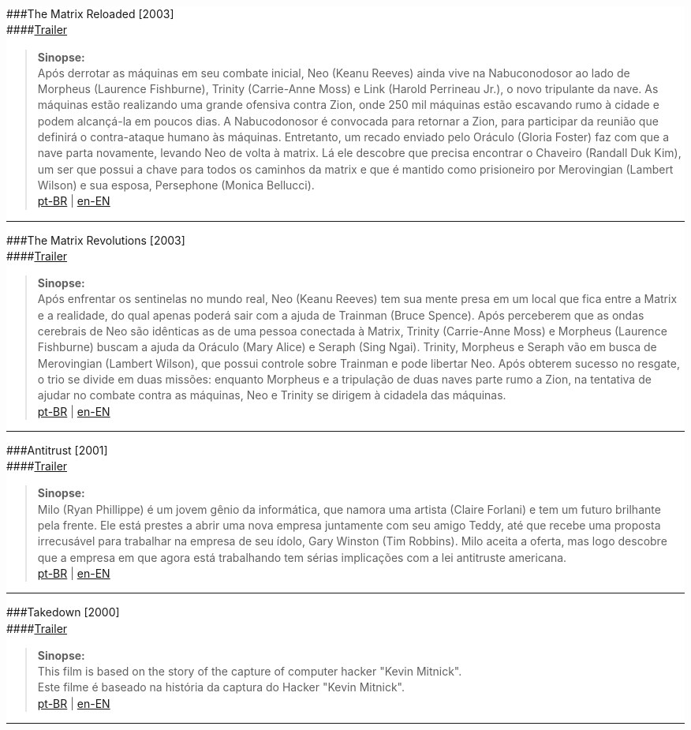 ###The Matrix Reloaded [2003]  
####[Trailer](https://www.youtube.com/watch?v=kYzz0FSgpSU)

>**Sinopse:**  
Após derrotar as máquinas em seu combate inicial, Neo (Keanu Reeves) ainda vive na Nabuconodosor ao lado de Morpheus (Laurence Fishburne), Trinity (Carrie-Anne Moss) e Link (Harold Perrineau Jr.), o novo tripulante da nave. As máquinas estão realizando uma grande ofensiva contra Zion, onde 250 mil máquinas estão escavando rumo à cidade e podem alcançá-la em poucos dias. A Nabucodonosor é convocada para retornar a Zion, para participar da reunião que definirá o contra-ataque humano às máquinas. Entretanto, um recado enviado pelo Oráculo (Gloria Foster) faz com que a nave parta novamente, levando Neo de volta à matrix. Lá ele descobre que precisa encontrar o Chaveiro (Randall Duk Kim), um ser que possui a chave para todos os caminhos da matrix e que é mantido como prisioneiro por Merovingian (Lambert Wilson) e sua esposa, Persephone (Monica Bellucci).  
[pt-BR](http://filmow.com/matrix-reloaded-t660) |
[en-EN](http://www.imdb.com/title/tt0234215/)
- - -

###The Matrix Revolutions [2003]  
####[Trailer](https://www.youtube.com/watch?v=psNlHckYlVs)  

>**Sinopse:**  
Após enfrentar os sentinelas no mundo real, Neo (Keanu Reeves) tem sua mente presa em um local que fica entre a Matrix e a realidade, do qual apenas poderá sair com a ajuda de Trainman (Bruce Spence). Após perceberem que as ondas cerebrais de Neo são idênticas as de uma pessoa conectada à Matrix, Trinity (Carrie-Anne Moss) e Morpheus (Laurence Fishburne) buscam a ajuda da Oráculo (Mary Alice) e Seraph (Sing Ngai). Trinity, Morpheus e Seraph vão em busca de Merovingian (Lambert Wilson), que possui controle sobre Trainman e pode libertar Neo. Após obterem sucesso no resgate, o trio se divide em duas missões: enquanto Morpheus e a tripulação de duas naves parte rumo a Zion, na tentativa de ajudar no combate contra as máquinas, Neo e Trinity se dirigem à cidadela das máquinas.  
[pt-BR](http://filmow.com/matrix-revolutions-t661) |
[en-EN](http://www.imdb.com/title/tt0242653/)  
- - -

###Antitrust [2001]  
####[Trailer](https://www.youtube.com/watch?v=I7hhqX1PANU)  

>**Sinopse:**  
Milo (Ryan Phillippe) é um jovem gênio da informática, que namora uma artista (Claire Forlani) e tem um futuro brilhante pela frente. Ele está prestes a abrir uma nova empresa juntamente com seu amigo Teddy, até que recebe uma proposta irrecusável para trabalhar na empresa de seu ídolo, Gary Winston (Tim Robbins). Milo aceita a oferta, mas logo descobre que a empresa em que agora está trabalhando tem sérias implicações com a lei antitruste americana.  
[pt-BR](http://filmow.com/ameaca-virtual-t4398) |
[en-EN](http://www.imdb.com/title/tt0218817/)  
- - -

###Takedown [2000]  
####[Trailer](https://www.youtube.com/watch?v=md-3lzwqeek)

>**Sinopse:**  
This film is based on the story of the capture of computer hacker "Kevin Mitnick".  
Este filme é baseado na história da captura do Hacker "Kevin Mitnick".  
[pt-BR](http://filmow.com/cacada-virtual-t12583) |
[en-EN](http://www.imdb.com/title/tt0159784/)  
- - -
